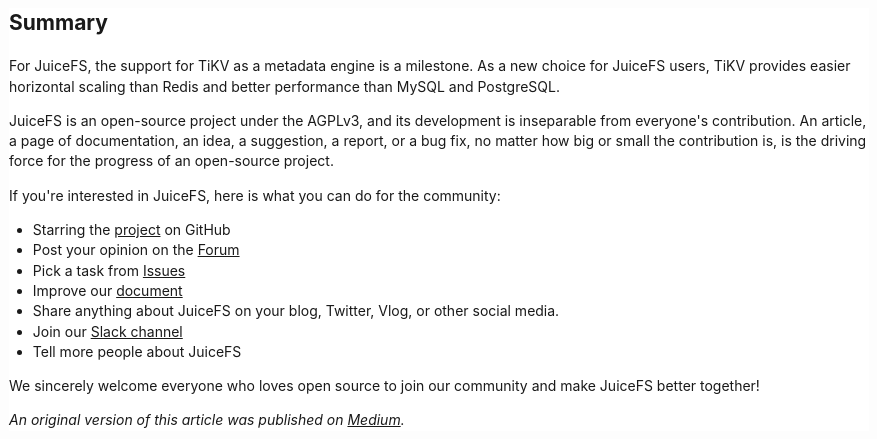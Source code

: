 ## Summary

For JuiceFS, the support for TiKV as a metadata engine is a milestone. As a new choice for JuiceFS users, TiKV provides easier horizontal scaling than Redis and better performance than MySQL and PostgreSQL.

JuiceFS is an open-source project under the AGPLv3, and its development is inseparable from everyone's contribution. An article, a page of documentation, an idea, a suggestion, a report, or a bug fix, no matter how big or small the contribution is, is the driving force for the progress of an open-source project.

If you're interested in JuiceFS, here is what you can do for the community:

* Starring the [project](https://github.com/juicedata/juicefs) on GitHub
* Post your opinion on the [Forum](https://github.com/juicedata/juicefs/discussions)
* Pick a task from [Issues](https://github.com/juicedata/juicefs/issues)
* Improve our [document](https://github.com/juicedata/juicefs/tree/main/docs)
* Share anything about JuiceFS on your blog, Twitter, Vlog, or other social media.
* Join our [Slack channel](https://juicefs.slack.com/)
* Tell more people about JuiceFS

We sincerely welcome everyone who loves open source to join our community and make JuiceFS better together!

*An original version of this article was published on [Medium](https://juicefs.medium.com/getting-started-with-juicefs-using-tikv-database-b1a585633b1d).*
